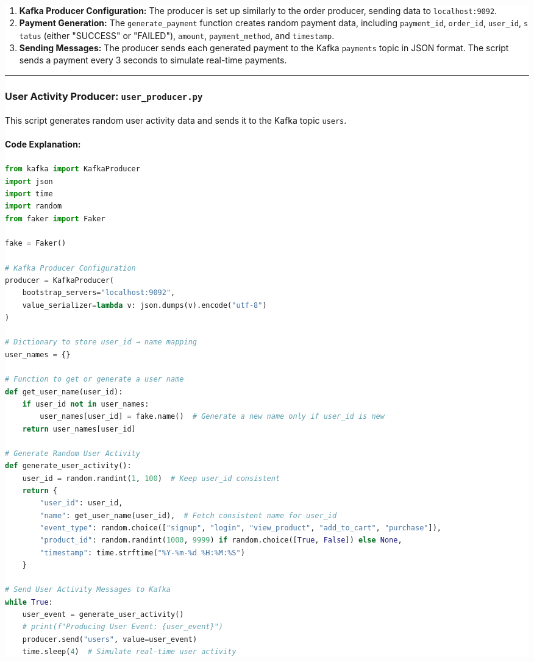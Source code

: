1.  **Kafka Producer Configuration:** The producer is set up similarly to the order producer, sending data to `localhost:9092`.
2.  **Payment Generation:** The `generate_payment` function creates random payment data, including `payment_id`, `order_id`, `user_id`, `status` (either "SUCCESS" or "FAILED"), `amount`, `payment_method`, and `timestamp`.
3.  **Sending Messages:** The producer sends each generated payment to the Kafka `payments` topic in JSON format. The script sends a payment every 3 seconds to simulate real-time payments.
* * *

### **User Activity Producer: `user_producer.py`**

This script generates random user activity data and sends it to the Kafka topic `users`.

#### **Code Explanation:**

```python
from kafka import KafkaProducer
import json
import time
import random
from faker import Faker

fake = Faker()

# Kafka Producer Configuration
producer = KafkaProducer(
    bootstrap_servers="localhost:9092",
    value_serializer=lambda v: json.dumps(v).encode("utf-8")
)

# Dictionary to store user_id → name mapping
user_names = {}

# Function to get or generate a user name
def get_user_name(user_id):
    if user_id not in user_names:
        user_names[user_id] = fake.name()  # Generate a new name only if user_id is new
    return user_names[user_id]

# Generate Random User Activity
def generate_user_activity():
    user_id = random.randint(1, 100)  # Keep user_id consistent
    return {
        "user_id": user_id,
        "name": get_user_name(user_id),  # Fetch consistent name for user_id
        "event_type": random.choice(["signup", "login", "view_product", "add_to_cart", "purchase"]),
        "product_id": random.randint(1000, 9999) if random.choice([True, False]) else None,
        "timestamp": time.strftime("%Y-%m-%d %H:%M:%S")
    }

# Send User Activity Messages to Kafka
while True:
    user_event = generate_user_activity()
    # print(f"Producing User Event: {user_event}")
    producer.send("users", value=user_event)
    time.sleep(4)  # Simulate real-time user activity
```
